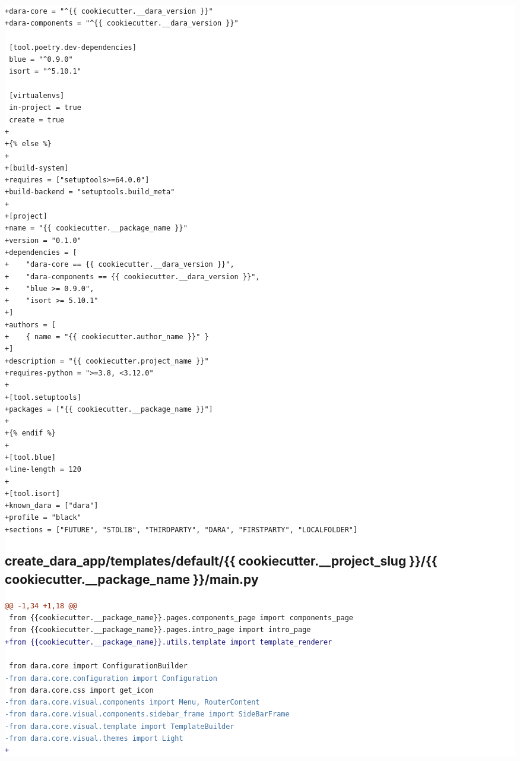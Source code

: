 ```
+dara-core = "^{{ cookiecutter.__dara_version }}"
+dara-components = "^{{ cookiecutter.__dara_version }}"
 
 [tool.poetry.dev-dependencies]
 blue = "^0.9.0"
 isort = "^5.10.1"
 
 [virtualenvs]
 in-project = true
 create = true
+
+{% else %}
+
+[build-system]
+requires = ["setuptools>=64.0.0"]
+build-backend = "setuptools.build_meta"
+
+[project]
+name = "{{ cookiecutter.__package_name }}"
+version = "0.1.0"
+dependencies = [
+    "dara-core == {{ cookiecutter.__dara_version }}",
+    "dara-components == {{ cookiecutter.__dara_version }}",
+    "blue >= 0.9.0",
+    "isort >= 5.10.1"
+]
+authors = [
+    { name = "{{ cookiecutter.author_name }}" }
+]
+description = "{{ cookiecutter.project_name }}"
+requires-python = ">=3.8, <3.12.0"
+
+[tool.setuptools]
+packages = ["{{ cookiecutter.__package_name }}"]
+
+{% endif %}
+
+[tool.blue]
+line-length = 120
+
+[tool.isort]
+known_dara = ["dara"]
+profile = "black"
+sections = ["FUTURE", "STDLIB", "THIRDPARTY", "DARA", "FIRSTPARTY", "LOCALFOLDER"]
```

## create_dara_app/templates/default/{{ cookiecutter.__project_slug }}/{{ cookiecutter.__package_name }}/main.py

```diff
@@ -1,34 +1,18 @@
 from {{cookiecutter.__package_name}}.pages.components_page import components_page
 from {{cookiecutter.__package_name}}.pages.intro_page import intro_page
+from {{cookiecutter.__package_name}}.utils.template import template_renderer
 
 from dara.core import ConfigurationBuilder
-from dara.core.configuration import Configuration
 from dara.core.css import get_icon
-from dara.core.visual.components import Menu, RouterContent
-from dara.core.visual.components.sidebar_frame import SideBarFrame
-from dara.core.visual.template import TemplateBuilder
-from dara.core.visual.themes import Light
+
```